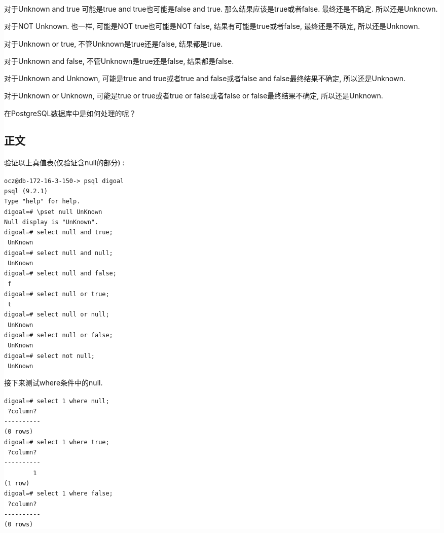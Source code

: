 对于Unknown and true 可能是true and true也可能是false and true. 那么结果应该是true或者false. 最终还是不确定. 所以还是Unknown.  
  
对于NOT Unknown. 也一样, 可能是NOT true也可能是NOT false, 结果有可能是true或者false, 最终还是不确定, 所以还是Unknown.  
  
对于Unknown or true, 不管Unknown是true还是false, 结果都是true.  
  
对于Unknown and false, 不管Unknown是true还是false, 结果都是false.  
  
对于Unknown and Unknown, 可能是true and true或者true and false或者false and false最终结果不确定, 所以还是Unknown.  
  
对于Unknown or Unknown, 可能是true or true或者true or false或者false or false最终结果不确定, 所以还是Unknown.  
  
在PostgreSQL数据库中是如何处理的呢？

## 正文
验证以上真值表(仅验证含null的部分) :   
  
```  
ocz@db-172-16-3-150-> psql digoal  
psql (9.2.1)  
Type "help" for help.  
digoal=# \pset null UnKnown  
Null display is "UnKnown".  
digoal=# select null and true;  
 UnKnown  
digoal=# select null and null;  
 UnKnown  
digoal=# select null and false;  
 f  
digoal=# select null or true;  
 t  
digoal=# select null or null;  
 UnKnown  
digoal=# select null or false;  
 UnKnown  
digoal=# select not null;  
 UnKnown  
```  
  
接下来测试where条件中的null.  
  
```  
digoal=# select 1 where null;  
 ?column?   
----------  
(0 rows)  
digoal=# select 1 where true;  
 ?column?   
----------  
        1  
(1 row)  
digoal=# select 1 where false;  
 ?column?   
----------  
(0 rows)  
```  
  